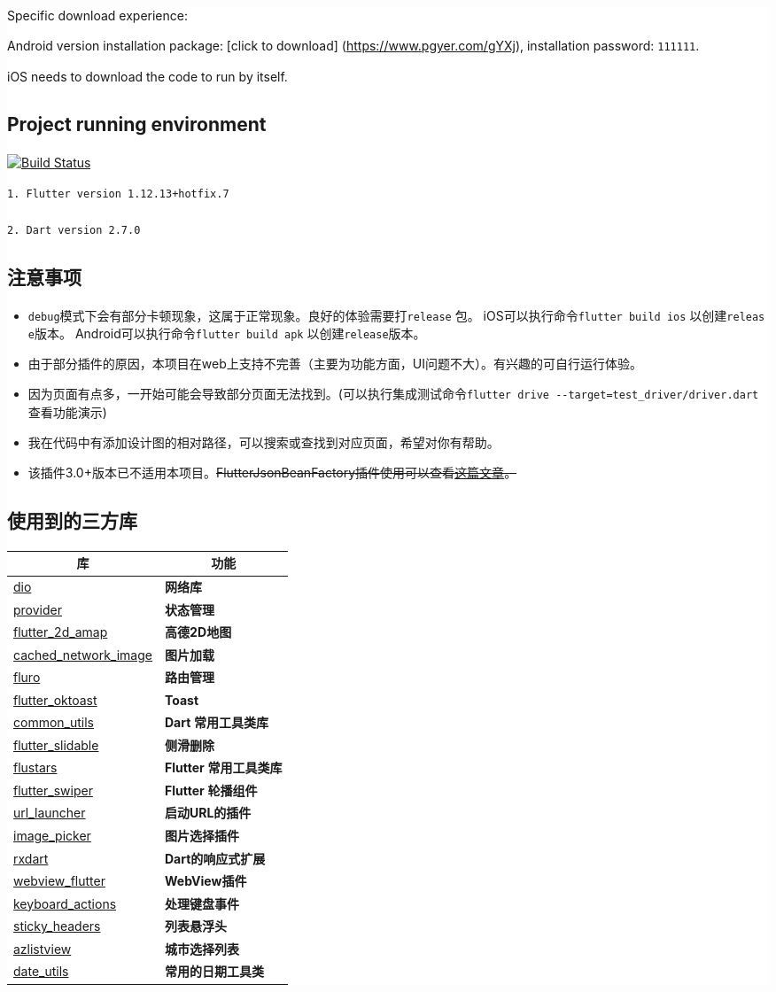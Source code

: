 Specific download experience:

Android version installation package: [click to download] (https://www.pgyer.com/gYXj), installation password: `111111`.

iOS needs to download the code to run by itself.

## Project running environment

[![Build Status](https://github.com/simplezhli/flutter_deer/workflows/flutter_deer%20drive/badge.svg?branch=master)](https://github.com/simplezhli/flutter_deer/actions?query=workflow%3A%22flutter_deer+driver%22+branch%3Amaster)

    1. Flutter version 1.12.13+hotfix.7
     
    2. Dart version 2.7.0

## 注意事项

- `debug`模式下会有部分卡顿现象，这属于正常现象。良好的体验需要打`release` 包。
    iOS可以执行命令`flutter build ios` 以创建`release`版本。
    Android可以执行命令`flutter build apk` 以创建`release`版本。

- 由于部分插件的原因，本项目在web上支持不完善（主要为功能方面，UI问题不大）。有兴趣的可自行运行体验。
        
- 因为页面有点多，一开始可能会导致部分页面无法找到。(可以执行集成测试命令`flutter drive --target=test_driver/driver.dart` 查看功能演示)

- 我在代码中有添加设计图的相对路径，可以搜索或查找到对应页面，希望对你有帮助。

- 该插件3.0+版本已不适用本项目。~~FlutterJsonBeanFactory插件使用可以查看[这篇文章](https://www.jianshu.com/p/e909f3f936d6)。~~
    
## 使用到的三方库

| 库                         | 功能             |
| -------------------------- | --------------- |
| [dio](https://github.com/flutterchina/dio)                            | **网络库**       |
| [provider](https://github.com/rrousselGit/provider)                   | **状态管理**     |
| [flutter_2d_amap](https://github.com/simplezhli/flutter_2d_amap)      | **高德2D地图**   |
| [cached_network_image](https://github.com/renefloor/flutter_cached_network_image)       | **图片加载**       |
| [fluro](https://github.com/theyakka/fluro)                            | **路由管理**     |
| [flutter_oktoast](https://github.com/OpenFlutter/flutter_oktoast)     | **Toast**        |
| [common_utils](https://github.com/Sky24n/common_utils)                | **Dart 常用工具类库**     |
| [flutter_slidable](https://github.com/letsar/flutter_slidable)        | **侧滑删除**     |
| [flustars](https://github.com/Sky24n/flustars)                        | **Flutter 常用工具类库**       |
| [flutter_swiper](https://github.com/best-flutter/flutter_swiper)      | **Flutter 轮播组件**       |
| [url_launcher](https://github.com/flutter/plugins/tree/master/packages/url_launcher)   | **启动URL的插件**       |
| [image_picker](https://github.com/flutter/plugins/tree/master/packages/image_picker)   | **图片选择插件** |
| [rxdart](https://github.com/ReactiveX/rxdart)                         | **Dart的响应式扩展** |
| [webview_flutter](https://github.com/flutter/plugins/tree/master/packages/webview_flutter)    | **WebView插件**       |
| [keyboard_actions](https://github.com/diegoveloper/flutter_keyboard_actions)                  | **处理键盘事件**       |
| [sticky_headers](https://github.com/fluttercommunity/flutter_sticky_headers)   | **列表悬浮头**       |
| [azlistview](https://github.com/flutterchina/azlistview)              | **城市选择列表**   |
| [date_utils](https://github.com/apptreesoftware/date_utils)           | **常用的日期工具类** |